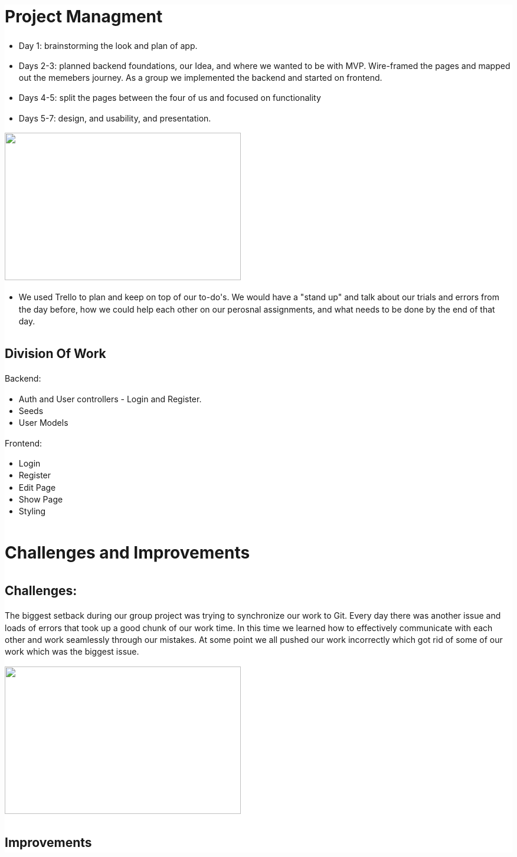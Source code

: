 



# Project Managment



* Day 1: brainstorming the look and plan of app.  

* Days 2-3: planned backend foundations, our Idea, and where we wanted to be with MVP.  Wire-framed the pages and mapped out the memebers journey. As a group we implemented the backend and started on frontend.

* Days 4-5: split the pages between the four of us and focused on functionality

* Days 5-7:  design, and usability, and presentation. 

<img src="https://i.ibb.co/XFRxLpj/Trello.png" width="400" height="250">

* We used Trello to plan and keep on top of our to-do's. We would have a "stand up" and talk about our trials and errors from the day before, how we could help each other on our perosnal assignments, and what needs to be done by the end of that day. 


## Division Of Work 

Backend: 
* Auth and User controllers - Login and Register. 
* Seeds 
* User Models 

Frontend: 
* Login 
* Register
* Edit Page
* Show Page
* Styling 




# Challenges and Improvements
## Challenges:

The biggest setback during our group project was trying to synchronize our work to Git. Every day there was another issue and loads of errors that took up a good chunk of our work time. In this time we learned how to effectively communicate with each other and work seamlessly through our mistakes. At some point we all pushed our work incorrectly which got rid of some of our work which was the biggest issue. 

<img src="https://i.ibb.co/r2C8ycy/Screenshot-2020-05-05-at-11-08-18.png" width="400" height="250">


## Improvements 
